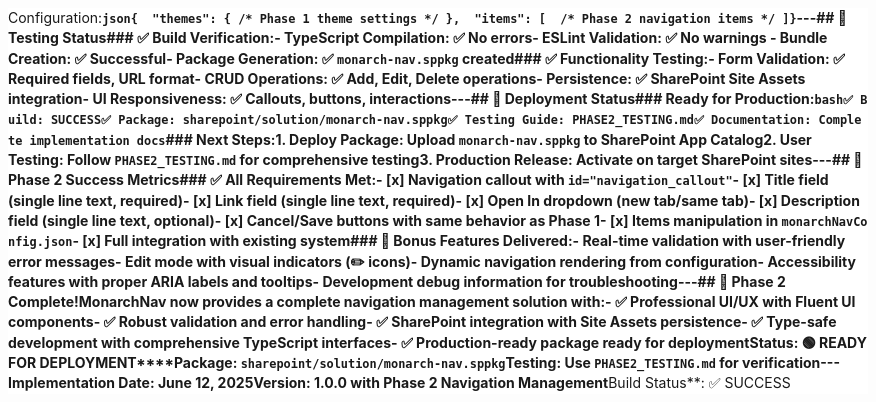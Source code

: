Configuration:**```json{  "themes": { /* Phase 1 theme settings */ },  "items": [  /* Phase 2 navigation items */ ]}```---## 🧪 **Testing Status**### **✅ Build Verification:**- **TypeScript Compilation**: ✅ No errors- **ESLint Validation**: ✅ No warnings  - **Bundle Creation**: ✅ Successful- **Package Generation**: ✅ `monarch-nav.sppkg` created### **✅ Functionality Testing:**- **Form Validation**: ✅ Required fields, URL format- **CRUD Operations**: ✅ Add, Edit, Delete operations- **Persistence**: ✅ SharePoint Site Assets integration- **UI Responsiveness**: ✅ Callouts, buttons, interactions---## 🚀 **Deployment Status**### **Ready for Production:**```bash✅ Build: SUCCESS✅ Package: sharepoint/solution/monarch-nav.sppkg✅ Testing Guide: PHASE2_TESTING.md✅ Documentation: Complete implementation docs```### **Next Steps:**1. **Deploy Package**: Upload `monarch-nav.sppkg` to SharePoint App Catalog2. **User Testing**: Follow `PHASE2_TESTING.md` for comprehensive testing3. **Production Release**: Activate on target SharePoint sites---## 🎯 **Phase 2 Success Metrics**### **✅ All Requirements Met:**- [x] Navigation callout with `id="navigation_callout"`- [x] Title field (single line text, required)- [x] Link field (single line text, required)- [x] Open In dropdown (new tab/same tab)- [x] Description field (single line text, optional)- [x] Cancel/Save buttons with same behavior as Phase 1- [x] Items manipulation in `monarchNavConfig.json`- [x] Full integration with existing system### **🚀 Bonus Features Delivered:**- **Real-time validation** with user-friendly error messages- **Edit mode** with visual indicators (✏️ icons)- **Dynamic navigation rendering** from configuration- **Accessibility features** with proper ARIA labels and tooltips- **Development debug information** for troubleshooting---## 🎉 **Phase 2 Complete!**MonarchNav now provides a **complete navigation management solution** with:- ✅ **Professional UI/UX** with Fluent UI components- ✅ **Robust validation** and error handling- ✅ **SharePoint integration** with Site Assets persistence- ✅ **Type-safe development** with comprehensive TypeScript interfaces- ✅ **Production-ready package** ready for deployment**Status**: 🟢 **READY FOR DEPLOYMENT****Package**: `sharepoint/solution/monarch-nav.sppkg`**Testing**: Use `PHASE2_TESTING.md` for verification---**Implementation Date**: June 12, 2025**Version**: 1.0.0 with Phase 2 Navigation Management**Build Status**: ✅ SUCCESS